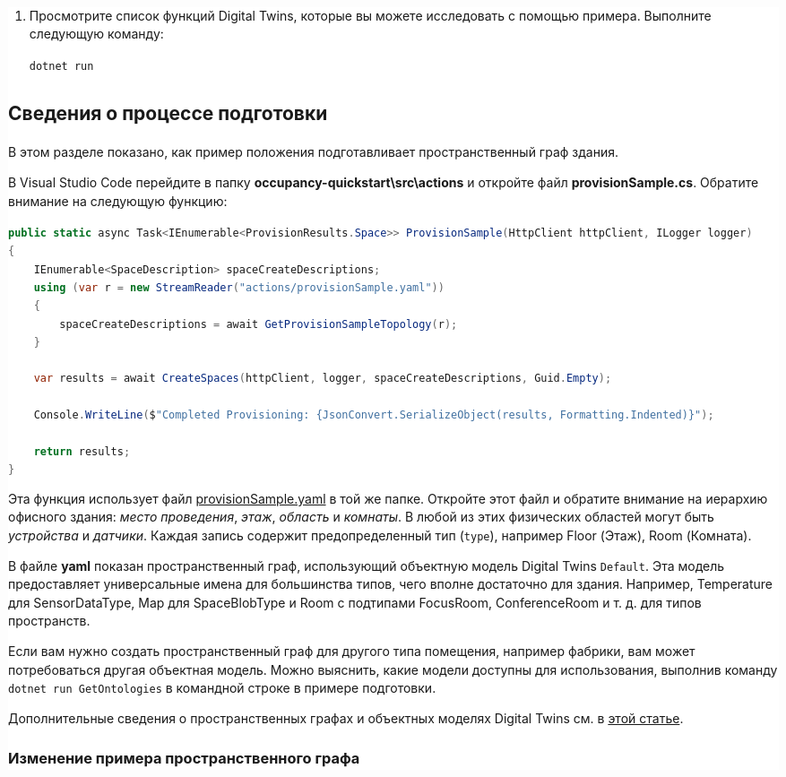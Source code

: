 1. Просмотрите список функций Digital Twins, которые вы можете исследовать с помощью примера. Выполните следующую команду:

    ```cmd/sh
    dotnet run
    ```

## <a name="understand-the-provisioning-process"></a>Сведения о процессе подготовки

В этом разделе показано, как пример положения подготавливает пространственный граф здания.

В Visual Studio Code перейдите в папку **occupancy-quickstart\src\actions** и откройте файл **provisionSample.cs**. Обратите внимание на следующую функцию:

```csharp
public static async Task<IEnumerable<ProvisionResults.Space>> ProvisionSample(HttpClient httpClient, ILogger logger)
{
    IEnumerable<SpaceDescription> spaceCreateDescriptions;
    using (var r = new StreamReader("actions/provisionSample.yaml"))
    {
        spaceCreateDescriptions = await GetProvisionSampleTopology(r);
    }

    var results = await CreateSpaces(httpClient, logger, spaceCreateDescriptions, Guid.Empty);

    Console.WriteLine($"Completed Provisioning: {JsonConvert.SerializeObject(results, Formatting.Indented)}");

    return results;
}
```

Эта функция использует файл [provisionSample.yaml](https://github.com/Azure-Samples/digital-twins-samples-csharp/blob/master/occupancy-quickstart/src/actions/provisionSample.yaml) в той же папке. Откройте этот файл и обратите внимание на иерархию офисного здания: *место проведения*, *этаж*, *область* и *комнаты*. В любой из этих физических областей могут быть *устройства* и *датчики*. Каждая запись содержит предопределенный тип (`type`), например Floor (Этаж), Room (Комната).

В файле **yaml** показан пространственный граф, использующий объектную модель Digital Twins `Default`. Эта модель предоставляет универсальные имена для большинства типов, чего вполне достаточно для здания. Например, Temperature для SensorDataType, Map для SpaceBlobType и Room с подтипами FocusRoom, ConferenceRoom и т. д. для типов пространств. 

Если вам нужно создать пространственный граф для другого типа помещения, например фабрики, вам может потребоваться другая объектная модель. Можно выяснить, какие модели доступны для использования, выполнив команду `dotnet run GetOntologies` в командной строке в примере подготовки. 

Дополнительные сведения о пространственных графах и объектных моделях Digital Twins см. в [этой статье](concepts-objectmodel-spatialgraph.md).

### <a name="modify-the-sample-spatial-graph"></a>Изменение примера пространственного графа
